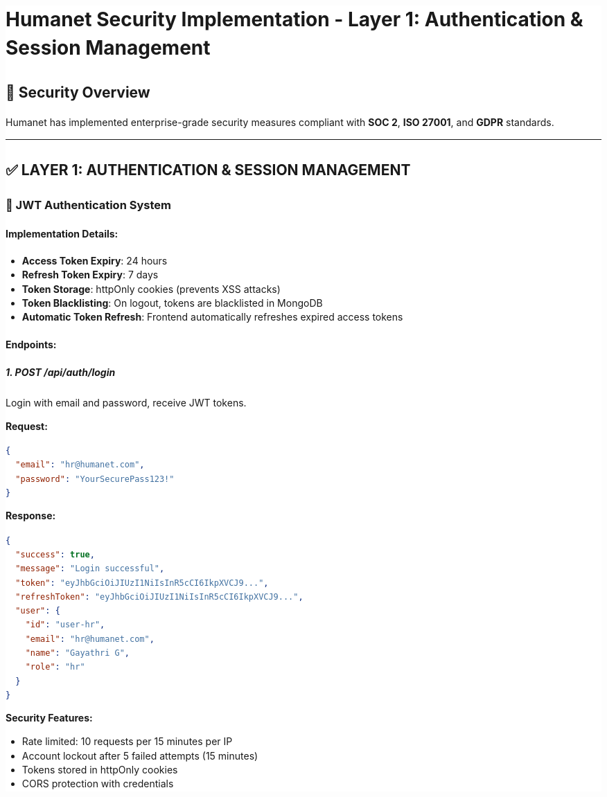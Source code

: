 # Humanet Security Implementation - Layer 1: Authentication & Session Management

## 🔐 Security Overview

Humanet has implemented enterprise-grade security measures compliant with **SOC 2**, **ISO 27001**, and **GDPR** standards.

---

## ✅ LAYER 1: AUTHENTICATION & SESSION MANAGEMENT

### 🔑 JWT Authentication System

#### Implementation Details:
- **Access Token Expiry**: 24 hours
- **Refresh Token Expiry**: 7 days
- **Token Storage**: httpOnly cookies (prevents XSS attacks)
- **Token Blacklisting**: On logout, tokens are blacklisted in MongoDB
- **Automatic Token Refresh**: Frontend automatically refreshes expired access tokens

#### Endpoints:

##### 1. POST /api/auth/login
Login with email and password, receive JWT tokens.

**Request:**
```json
{
  "email": "hr@humanet.com",
  "password": "YourSecurePass123!"
}
```

**Response:**
```json
{
  "success": true,
  "message": "Login successful",
  "token": "eyJhbGciOiJIUzI1NiIsInR5cCI6IkpXVCJ9...",
  "refreshToken": "eyJhbGciOiJIUzI1NiIsInR5cCI6IkpXVCJ9...",
  "user": {
    "id": "user-hr",
    "email": "hr@humanet.com",
    "name": "Gayathri G",
    "role": "hr"
  }
}
```

**Security Features:**
- Rate limited: 10 requests per 15 minutes per IP
- Account lockout after 5 failed attempts (15 minutes)
- Tokens stored in httpOnly cookies
- CORS protection with credentials
